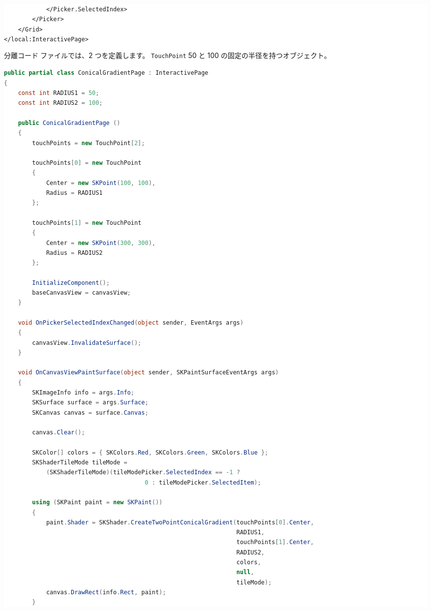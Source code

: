 ```xaml
            </Picker.SelectedIndex>
        </Picker>
    </Grid>
</local:InteractivePage>
```

分離コード ファイルでは、2 つを定義します。 `TouchPoint` 50 と 100 の固定の半径を持つオブジェクト。

```csharp
public partial class ConicalGradientPage : InteractivePage
{
    const int RADIUS1 = 50;
    const int RADIUS2 = 100;

    public ConicalGradientPage ()
    {
        touchPoints = new TouchPoint[2];

        touchPoints[0] = new TouchPoint
        {
            Center = new SKPoint(100, 100),
            Radius = RADIUS1
        };

        touchPoints[1] = new TouchPoint
        {
            Center = new SKPoint(300, 300),
            Radius = RADIUS2
        };

        InitializeComponent();
        baseCanvasView = canvasView;
    }

    void OnPickerSelectedIndexChanged(object sender, EventArgs args)
    {
        canvasView.InvalidateSurface();
    }

    void OnCanvasViewPaintSurface(object sender, SKPaintSurfaceEventArgs args)
    {
        SKImageInfo info = args.Info;
        SKSurface surface = args.Surface;
        SKCanvas canvas = surface.Canvas;

        canvas.Clear();

        SKColor[] colors = { SKColors.Red, SKColors.Green, SKColors.Blue };
        SKShaderTileMode tileMode = 
            (SKShaderTileMode)(tileModePicker.SelectedIndex == -1 ? 
                                        0 : tileModePicker.SelectedItem);

        using (SKPaint paint = new SKPaint())
        {
            paint.Shader = SKShader.CreateTwoPointConicalGradient(touchPoints[0].Center,
                                                                  RADIUS1,
                                                                  touchPoints[1].Center,
                                                                  RADIUS2,
                                                                  colors,
                                                                  null,
                                                                  tileMode);
            canvas.DrawRect(info.Rect, paint);
        }

```